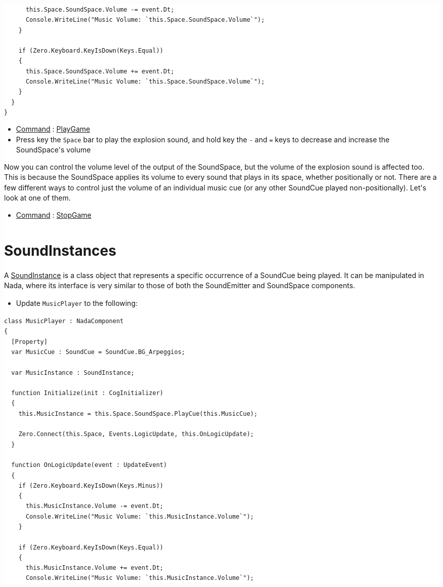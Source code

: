 ```lang=csharp, name="MusicPlayer (continued 1)"
      this.Space.SoundSpace.Volume -= event.Dt;
      Console.WriteLine("Music Volume: `this.Space.SoundSpace.Volume`");
    }
    
    if (Zero.Keyboard.KeyIsDown(Keys.Equal))
    {
      this.Space.SoundSpace.Volume += event.Dt;
      Console.WriteLine("Music Volume: `this.Space.SoundSpace.Volume`");
    }
  }
}
```

- [ Command](https://github.com/ZilchEngine/ZilchDocs/blob/master/zero_editor_documentation/zeromanual/editor/editorcommands/commands.markdown) : [ PlayGame](https://github.com/ZilchEngine/ZilchDocs/blob/master/code_reference/command_reference.markdown#playgame)
- Press key the `Space` bar to play the explosion sound, and hold key the `-` and `=` keys to decrease and increase the SoundSpace's volume

Now you can control the volume level of the output of the SoundSpace, but the volume of the explosion sound is affected too. This is because the SoundSpace applies its volume to every sound that plays in its space, whether positionally or not. There are a few different ways to control just the volume of an individual music cue (or any other SoundCue played non-positionally). Let's look at one of them.

- [ Command](https://github.com/ZilchEngine/ZilchDocs/blob/master/zero_editor_documentation/zeromanual/editor/editorcommands/commands.markdown) : [ StopGame](https://github.com/ZilchEngine/ZilchDocs/blob/master/code_reference/command_reference.markdown#stopgame)

 #  SoundInstances

A [ SoundInstance](https://github.com/ZilchEngine/ZilchDocs/blob/master/code_reference/class_reference/soundinstance.markdown) is a class object that represents a specific occurrence of a SoundCue being played. It can be manipulated in Nada, where its interface is very similar to those of both the SoundEmitter and SoundSpace components.

- Update `MusicPlayer` to the following:

```lang=csharp, name="MusicPlayer (continued 2)"
class MusicPlayer : NadaComponent
{
  [Property]
  var MusicCue : SoundCue = SoundCue.BG_Arpeggios;
  
  var MusicInstance : SoundInstance;
  
  function Initialize(init : CogInitializer)
  {
    this.MusicInstance = this.Space.SoundSpace.PlayCue(this.MusicCue);
    
    Zero.Connect(this.Space, Events.LogicUpdate, this.OnLogicUpdate);
  }
  
  function OnLogicUpdate(event : UpdateEvent)
  {
    if (Zero.Keyboard.KeyIsDown(Keys.Minus))
    {
      this.MusicInstance.Volume -= event.Dt;
      Console.WriteLine("Music Volume: `this.MusicInstance.Volume`");
    }
    
    if (Zero.Keyboard.KeyIsDown(Keys.Equal))
    {
      this.MusicInstance.Volume += event.Dt;
      Console.WriteLine("Music Volume: `this.MusicInstance.Volume`");
```